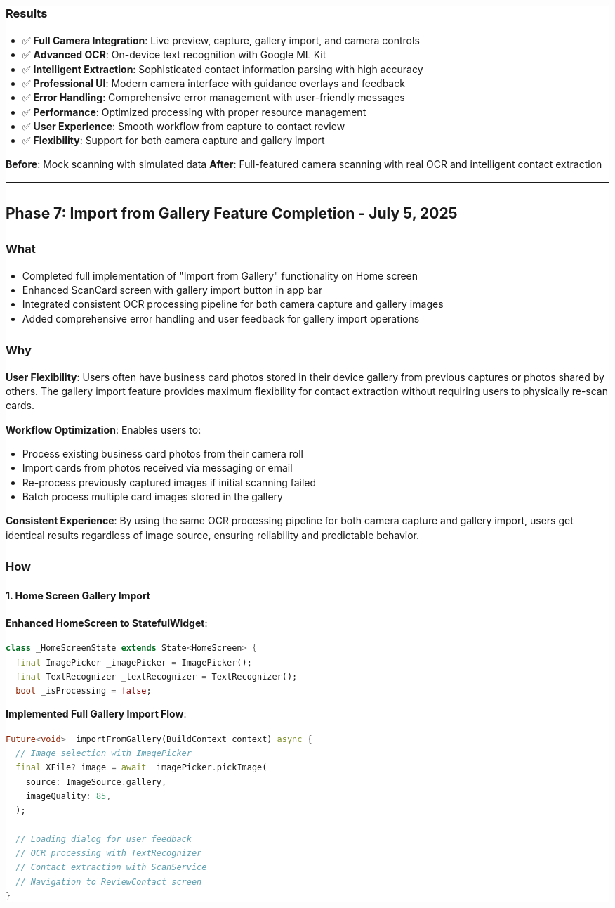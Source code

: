 ### Results
- ✅ **Full Camera Integration**: Live preview, capture, gallery import, and camera controls
- ✅ **Advanced OCR**: On-device text recognition with Google ML Kit
- ✅ **Intelligent Extraction**: Sophisticated contact information parsing with high accuracy
- ✅ **Professional UI**: Modern camera interface with guidance overlays and feedback
- ✅ **Error Handling**: Comprehensive error management with user-friendly messages
- ✅ **Performance**: Optimized processing with proper resource management
- ✅ **User Experience**: Smooth workflow from capture to contact review
- ✅ **Flexibility**: Support for both camera capture and gallery import

**Before**: Mock scanning with simulated data
**After**: Full-featured camera scanning with real OCR and intelligent contact extraction

---

## Phase 7: Import from Gallery Feature Completion - July 5, 2025

### What
- Completed full implementation of "Import from Gallery" functionality on Home screen
- Enhanced ScanCard screen with gallery import button in app bar
- Integrated consistent OCR processing pipeline for both camera capture and gallery images
- Added comprehensive error handling and user feedback for gallery import operations

### Why
**User Flexibility**: Users often have business card photos stored in their device gallery from previous captures or photos shared by others. The gallery import feature provides maximum flexibility for contact extraction without requiring users to physically re-scan cards.

**Workflow Optimization**: Enables users to:
- Process existing business card photos from their camera roll
- Import cards from photos received via messaging or email
- Re-process previously captured images if initial scanning failed
- Batch process multiple card images stored in the gallery

**Consistent Experience**: By using the same OCR processing pipeline for both camera capture and gallery import, users get identical results regardless of image source, ensuring reliability and predictable behavior.

### How

#### 1. Home Screen Gallery Import
**Enhanced HomeScreen to StatefulWidget**:
```dart
class _HomeScreenState extends State<HomeScreen> {
  final ImagePicker _imagePicker = ImagePicker();
  final TextRecognizer _textRecognizer = TextRecognizer();
  bool _isProcessing = false;
```
**Implemented Full Gallery Import Flow**:
```dart
Future<void> _importFromGallery(BuildContext context) async {
  // Image selection with ImagePicker
  final XFile? image = await _imagePicker.pickImage(
    source: ImageSource.gallery,
    imageQuality: 85,
  );
  
  // Loading dialog for user feedback
  // OCR processing with TextRecognizer
  // Contact extraction with ScanService
  // Navigation to ReviewContact screen
}
```